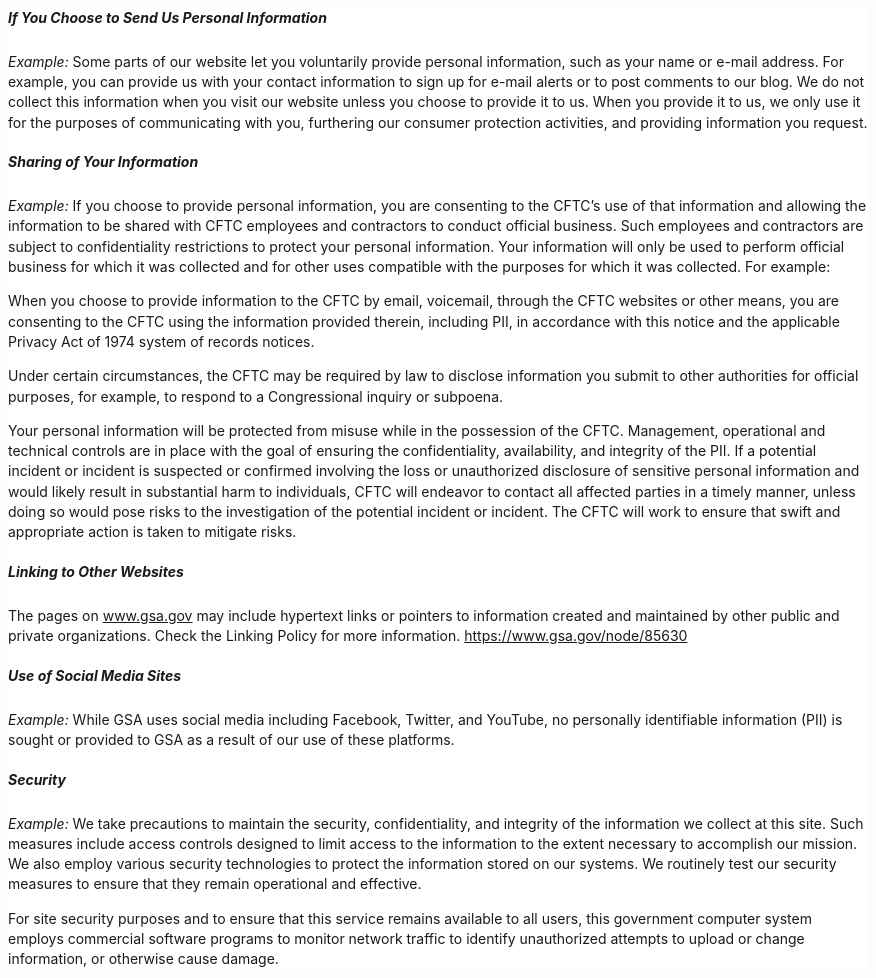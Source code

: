 ##### If You Choose to Send Us Personal Information

<i>Example:</i>  Some parts of our website let you voluntarily provide personal information, such as your name or e-mail address. For example, you can provide us with your contact information to sign up for e-mail alerts or to post comments to our blog. We do not collect this information when you visit our website unless you choose to provide it to us. When you provide it to us, we only use it for the purposes of communicating with you, furthering our consumer protection activities, and providing information you request.


##### Sharing of Your Information

<i>Example:</i> If you choose to provide personal information, you are consenting to the CFTC’s use of that information and allowing the information to be shared with CFTC employees and contractors to conduct official business. Such employees and contractors are subject to confidentiality restrictions to protect your personal information. Your information will only be used to perform official business for which it was collected and for other uses compatible with the purposes for which it was collected. For example:

When you choose to provide information to the CFTC by email, voicemail, through the CFTC websites or other means, you are consenting to the CFTC using the information provided therein, including PII, in accordance with this notice and the applicable Privacy Act of 1974 system of records notices.

Under certain circumstances, the CFTC may be required by law to disclose information you submit to other authorities for official purposes, for example, to respond to a Congressional inquiry or subpoena.

Your personal information will be protected from misuse while in the possession of the CFTC. Management, operational and technical controls are in place with the goal of ensuring the confidentiality, availability, and integrity of the PII. If a potential incident or incident is suspected or confirmed involving the loss or unauthorized disclosure of sensitive personal information and would likely result in substantial harm to individuals, CFTC will endeavor to contact all affected parties in a timely manner, unless doing so would pose risks to the investigation of the potential incident or incident. The CFTC will work to ensure that swift and appropriate action is taken to mitigate risks.

##### Linking to Other Websites

The pages on www.gsa.gov may include hypertext links or pointers to information created and maintained by other public and private organizations. Check the Linking Policy for more information.  https://www.gsa.gov/node/85630  

##### Use of Social Media Sites

<i>Example:</i> While GSA uses social media including Facebook, Twitter, and YouTube, no personally identifiable information (PII) is sought or provided to GSA as a result of our use of these platforms.

##### Security

<i>Example:</i> We take precautions to maintain the security, confidentiality, and integrity of the information we collect at this site. Such measures include access controls designed to limit access to the information to the extent necessary to accomplish our mission. We also employ various security technologies to protect the information stored on our systems. We routinely test our security measures to ensure that they remain operational and effective.

For site security purposes and to ensure that this service remains available to all users, this government computer system employs commercial software programs to monitor network traffic to identify unauthorized attempts to upload or change information, or otherwise cause damage.
